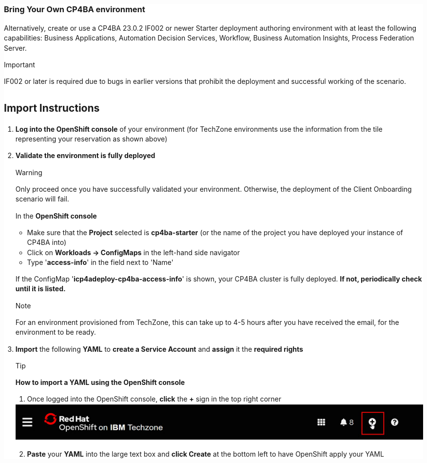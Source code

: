 
### Bring Your Own CP4BA environment

Alternatively, create or use a CP4BA 23.0.2 IF002 or newer Starter deployment authoring environment with at least the following capabilities: Business Applications, Automation Decision Services, Workflow, Business Automation Insights, Process Federation Server.

> [!IMPORTANT]
>
> IF002 or later is required due to bugs in earlier versions that prohibit the deployment and successful working of the scenario.

## Import Instructions

1. **Log into the OpenShift console** of your environment (for TechZone environments use the information from the tile representing your reservation as shown above)

2. **Validate the environment is fully deployed**

   > [!WARNING]
   >
   > Only proceed once you have successfully validated your environment. Otherwise, the deployment of the Client Onboarding scenario will fail.

   In the **OpenShift console**

   - Make sure that the **Project** selected is **cp4ba-starter**  (or the name of the project you have deployed your instance of CP4BA into)
   - Click on **Workloads -> ConfigMaps** in the left-hand side navigator
   - Type '**access-info**' in the field next to 'Name'

   If the ConfigMap '**icp4adeploy-cp4ba-access-info**' is shown, your CP4BA cluster is fully deployed. **If not, periodically check until it is listed.** 

   > [!NOTE]
   >
   > For an environment provisioned from TechZone, this can take up to 4-5 hours after you have received the email, for the environment to be ready.

3. **Import** the following **YAML** to **create a Service Account** and **assign** it the **required rights** 

   > [!TIP]
   >
   > **How to import a YAML using the OpenShift console**
   >
   > 1. Once logged into the OpenShift console, **click** the **+** sign in the top right corner
   >
   > <img src="..\images\openshift-import-YAML-button.jpg" />
   >
   > 2. **Paste** your **YAML** into the large text box and **click Create** at the bottom left to have OpenShift apply your YAML
   >